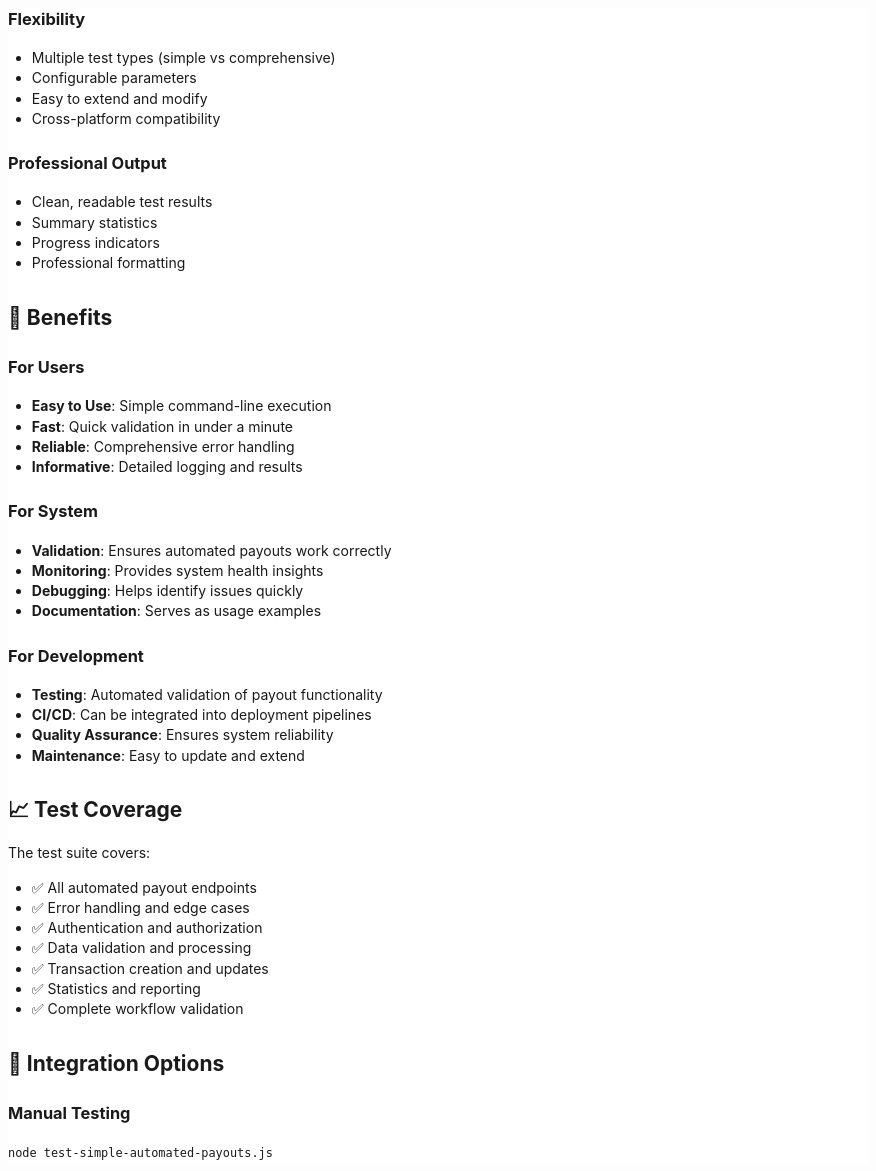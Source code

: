 ### Flexibility
- Multiple test types (simple vs comprehensive)
- Configurable parameters
- Easy to extend and modify
- Cross-platform compatibility

### Professional Output
- Clean, readable test results
- Summary statistics
- Progress indicators
- Professional formatting

## 🚀 Benefits

### For Users
- **Easy to Use**: Simple command-line execution
- **Fast**: Quick validation in under a minute
- **Reliable**: Comprehensive error handling
- **Informative**: Detailed logging and results

### For System
- **Validation**: Ensures automated payouts work correctly
- **Monitoring**: Provides system health insights
- **Debugging**: Helps identify issues quickly
- **Documentation**: Serves as usage examples

### For Development
- **Testing**: Automated validation of payout functionality
- **CI/CD**: Can be integrated into deployment pipelines
- **Quality Assurance**: Ensures system reliability
- **Maintenance**: Easy to update and extend

## 📈 Test Coverage

The test suite covers:
- ✅ All automated payout endpoints
- ✅ Error handling and edge cases
- ✅ Authentication and authorization
- ✅ Data validation and processing
- ✅ Transaction creation and updates
- ✅ Statistics and reporting
- ✅ Complete workflow validation

## 🔄 Integration Options

### Manual Testing
```bash
node test-simple-automated-payouts.js
```
